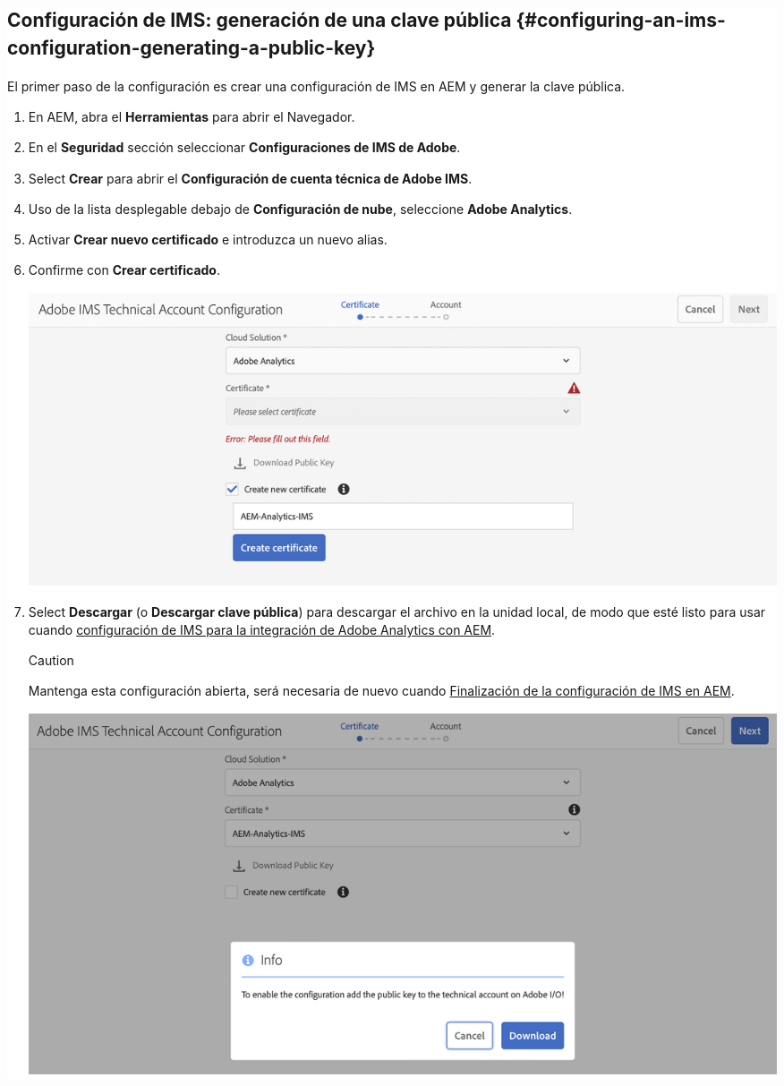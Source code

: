 
## Configuración de IMS: generación de una clave pública {#configuring-an-ims-configuration-generating-a-public-key}

El primer paso de la configuración es crear una configuración de IMS en AEM y generar la clave pública.

1. En AEM, abra el **Herramientas** para abrir el Navegador.
1. En el **Seguridad** sección seleccionar **Configuraciones de IMS de Adobe**.
1. Select **Crear** para abrir el **Configuración de cuenta técnica de Adobe IMS**.
1. Uso de la lista desplegable debajo de **Configuración de nube**, seleccione **Adobe Analytics**.
1. Activar **Crear nuevo certificado** e introduzca un nuevo alias.
1. Confirme con **Crear certificado**.

   ![](assets/integrate-analytics-io-01.png)

1. Select **Descargar** (o **Descargar clave pública**) para descargar el archivo en la unidad local, de modo que esté listo para usar cuando [configuración de IMS para la integración de Adobe Analytics con AEM](#configuring-ims-for-adobe-analytics-integration-with-aem).

   >[!CAUTION]
   >
   >Mantenga esta configuración abierta, será necesaria de nuevo cuando [Finalización de la configuración de IMS en AEM](#completing-the-ims-configuration-in-aem).

   ![](assets/integrate-analytics-io-02.png)
